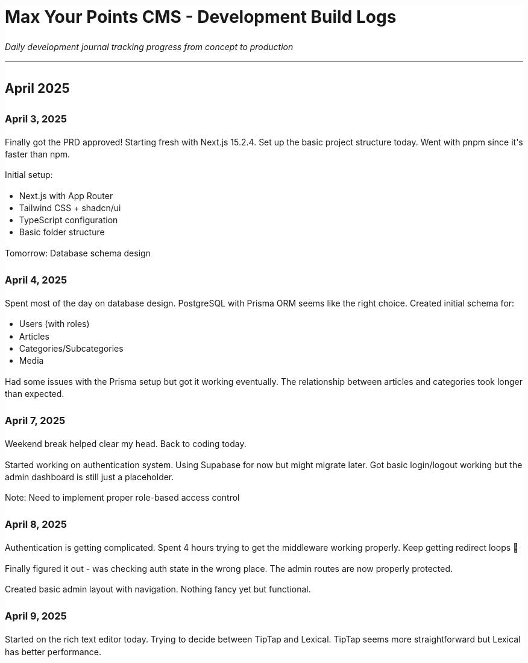 # Max Your Points CMS - Development Build Logs

*Daily development journal tracking progress from concept to production*

---

## April 2025

### April 3, 2025
Finally got the PRD approved! Starting fresh with Next.js 15.2.4. Set up the basic project structure today. Went with pnpm since it's faster than npm. 

Initial setup:
- Next.js with App Router
- Tailwind CSS + shadcn/ui 
- TypeScript configuration
- Basic folder structure

Tomorrow: Database schema design

### April 4, 2025
Spent most of the day on database design. PostgreSQL with Prisma ORM seems like the right choice. Created initial schema for:
- Users (with roles)
- Articles 
- Categories/Subcategories
- Media

Had some issues with the Prisma setup but got it working eventually. The relationship between articles and categories took longer than expected.

### April 7, 2025 
Weekend break helped clear my head. Back to coding today.

Started working on authentication system. Using Supabase for now but might migrate later. Got basic login/logout working but the admin dashboard is still just a placeholder.

Note: Need to implement proper role-based access control

### April 8, 2025
Authentication is getting complicated. Spent 4 hours trying to get the middleware working properly. Keep getting redirect loops 😤

Finally figured it out - was checking auth state in the wrong place. The admin routes are now properly protected.

Created basic admin layout with navigation. Nothing fancy yet but functional.

### April 9, 2025
Started on the rich text editor today. Trying to decide between TipTap and Lexical. TipTap seems more straightforward but Lexical has better performance.
